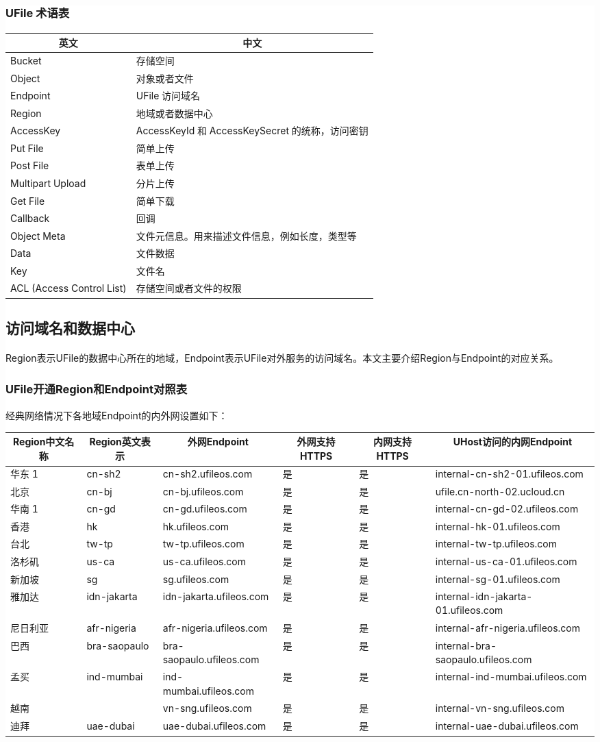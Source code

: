 ### UFile 术语表

| 英文                      | 中文 |
| ------------------------- | ------------------------------------------------- |
| Bucket                    |  存储空间 |
| Object                    |  对象或者文件 |
| Endpoint                  |  UFile 访问域名 |
| Region                    |  地域或者数据中心 |
| AccessKey                 |  AccessKeyId 和 AccessKeySecret 的统称，访问密钥 |
| Put File                  |  简单上传 |
| Post File                 |  表单上传 |
| Multipart Upload          |  分片上传 |
| Get File                  |  简单下载 |
| Callback                  |  回调 |
| Object Meta               |  文件元信息。用来描述文件信息，例如长度，类型等 |
| Data                      |  文件数据 |
| Key                       |  文件名 |
| ACL (Access Control List) |  存储空间或者文件的权限 |

## 访问域名和数据中心

Region表示UFile的数据中心所在的地域，Endpoint表示UFile对外服务的访问域名。本文主要介绍Region与Endpoint的对应关系。

### UFile开通Region和Endpoint对照表

经典网络情况下各地域Endpoint的内外网设置如下：

| Region中文名称   | Region英文表示   | 外网Endpoint               | 外网支持HTTPS   | 内网支持HTTPS   | UHost访问的内网Endpoint |
| ---------------- | ---------------- | -------------------------- | --------------- | --------------- | ------------------------------------- |
| 华东 1           | cn-sh2           | cn-sh2.ufileos.com         | 是              | 是              | internal-cn-sh2-01.ufileos.com |
| 北京             | cn-bj            | cn-bj.ufileos.com          | 是              | 是              | ufile.cn-north-02.ucloud.cn |
| 华南 1           | cn-gd            | cn-gd.ufileos.com          | 是              | 是              | internal-cn-gd-02.ufileos.com |
| 香港             | hk               | hk.ufileos.com             | 是              | 是              | internal-hk-01.ufileos.com |
| 台北             | tw-tp            | tw-tp.ufileos.com          | 是              | 是              | internal-tw-tp.ufileos.com |
| 洛杉矶           | us-ca            | us-ca.ufileos.com          | 是              | 是              | internal-us-ca-01.ufileos.com |
| 新加坡           | sg               | sg.ufileos.com             | 是              | 是              | internal-sg-01.ufileos.com |
| 雅加达           | idn-jakarta      | idn-jakarta.ufileos.com    | 是              | 是              | internal-idn-jakarta-01.ufileos.com |
| 尼日利亚         | afr-nigeria      | afr-nigeria.ufileos.com    | 是              | 是              | internal-afr-nigeria.ufileos.com |
| 巴西             | bra-saopaulo     | bra-saopaulo.ufileos.com   | 是              | 是              | internal-bra-saopaulo.ufileos.com |
| 孟买             | ind-mumbai       | ind-mumbai.ufileos.com     | 是              | 是              | internal-ind-mumbai.ufileos.com |
| 越南             |                  | vn-sng.ufileos.com         | 是              | 是              | internal-vn-sng.ufileos.com |
| 迪拜             | uae-dubai        | uae-dubai.ufileos.com      | 是              | 是              | internal-uae-dubai.ufileos.com |
